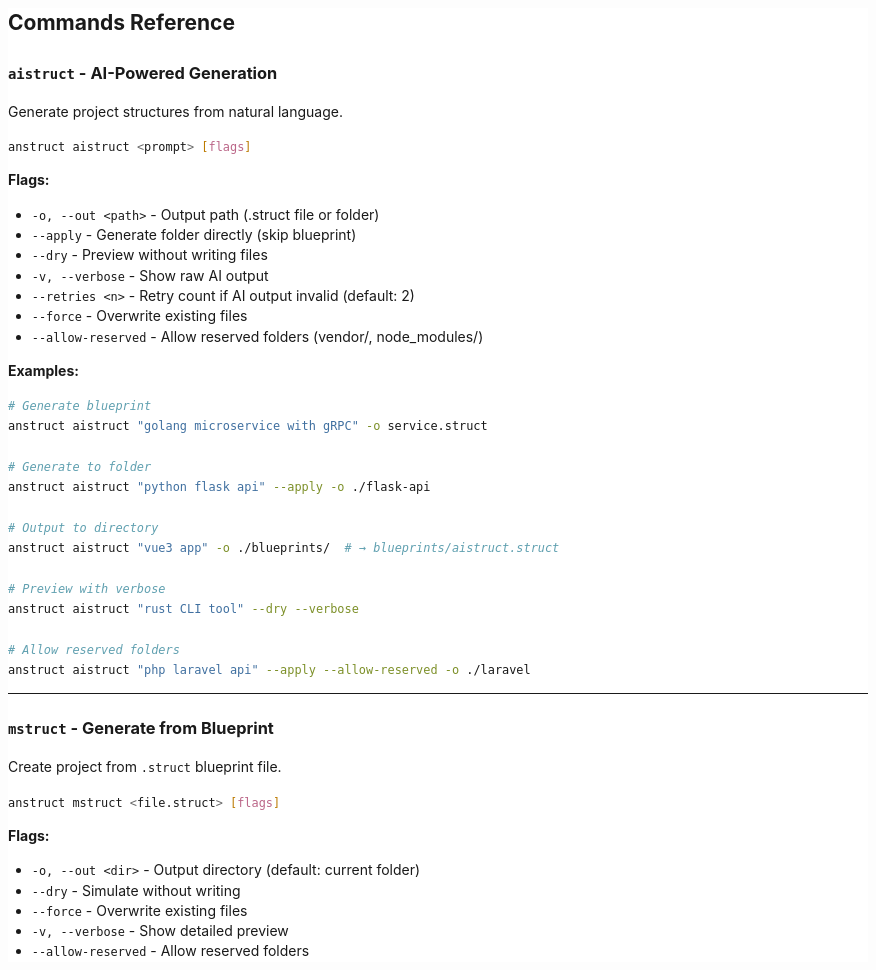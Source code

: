 ## Commands Reference

### `aistruct` - AI-Powered Generation

Generate project structures from natural language.

```bash
anstruct aistruct <prompt> [flags]
```

**Flags:**
- `-o, --out <path>` - Output path (.struct file or folder)
- `--apply` - Generate folder directly (skip blueprint)
- `--dry` - Preview without writing files
- `-v, --verbose` - Show raw AI output
- `--retries <n>` - Retry count if AI output invalid (default: 2)
- `--force` - Overwrite existing files
- `--allow-reserved` - Allow reserved folders (vendor/, node_modules/)

**Examples:**

```bash
# Generate blueprint
anstruct aistruct "golang microservice with gRPC" -o service.struct

# Generate to folder
anstruct aistruct "python flask api" --apply -o ./flask-api

# Output to directory
anstruct aistruct "vue3 app" -o ./blueprints/  # → blueprints/aistruct.struct

# Preview with verbose
anstruct aistruct "rust CLI tool" --dry --verbose

# Allow reserved folders
anstruct aistruct "php laravel api" --apply --allow-reserved -o ./laravel
```

---

### `mstruct` - Generate from Blueprint

Create project from `.struct` blueprint file.

```bash
anstruct mstruct <file.struct> [flags]
```

**Flags:**
- `-o, --out <dir>` - Output directory (default: current folder)
- `--dry` - Simulate without writing
- `--force` - Overwrite existing files
- `-v, --verbose` - Show detailed preview
- `--allow-reserved` - Allow reserved folders
